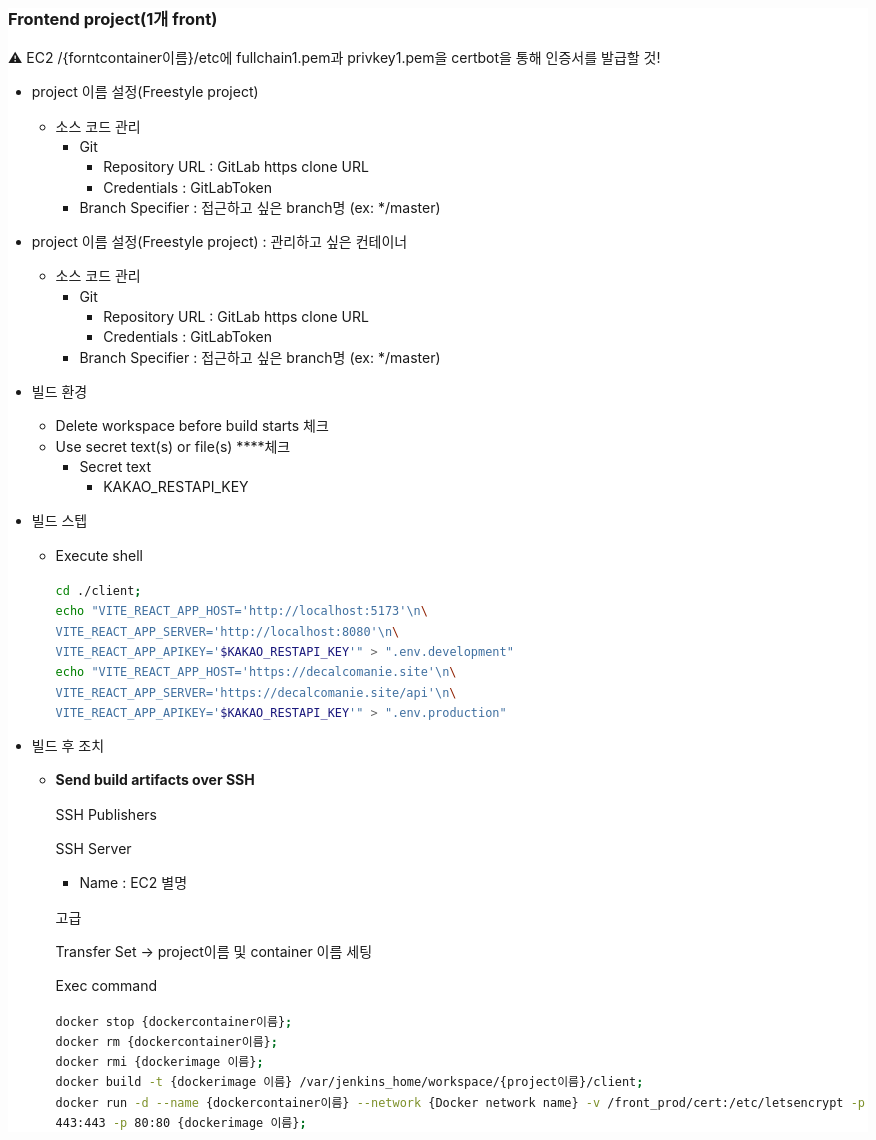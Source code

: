 
### Frontend project(1개 front)

<aside>
⚠️ EC2 /{forntcontainer이름}/etc에 fullchain1.pem과 privkey1.pem을 certbot을 통해 인증서를 발급할 것!

</aside>

- project 이름 설정(Freestyle project)
    - 소스 코드 관리
        - Git
            - Repository URL : GitLab https clone URL
            - Credentials : GitLabToken
        - Branch Specifier : 접근하고 싶은 branch명 (ex: */master)
- project 이름 설정(Freestyle project) : 관리하고 싶은 컨테이너
    - 소스 코드 관리
        - Git
            - Repository URL : GitLab https clone URL
            - Credentials : GitLabToken
        - Branch Specifier : 접근하고 싶은 branch명 (ex: */master)
- 빌드 환경
    - Delete workspace before build starts 체크
    - Use secret text(s) or file(s) ****체크
        - Secret text
            - KAKAO_RESTAPI_KEY
- 빌드 스텝
    - Execute shell
        
        ```bash
        cd ./client;
        echo "VITE_REACT_APP_HOST='http://localhost:5173'\n\
        VITE_REACT_APP_SERVER='http://localhost:8080'\n\
        VITE_REACT_APP_APIKEY='$KAKAO_RESTAPI_KEY'" > ".env.development"
        echo "VITE_REACT_APP_HOST='https://decalcomanie.site'\n\
        VITE_REACT_APP_SERVER='https://decalcomanie.site/api'\n\
        VITE_REACT_APP_APIKEY='$KAKAO_RESTAPI_KEY'" > ".env.production"
        ```
        
- 빌드 후 조치
    - **Send build artifacts over SSH**
        
        SSH Publishers
        
        SSH Server
        
        - Name : EC2 별명
        
        고급
        
        Transfer Set → project이름 및 container 이름 세팅
        
        Exec command
        
        ```bash
        docker stop {dockercontainer이름};
        docker rm {dockercontainer이름};
        docker rmi {dockerimage 이름};
        docker build -t {dockerimage 이름} /var/jenkins_home/workspace/{project이름}/client;
        docker run -d --name {dockercontainer이름} --network {Docker network name} -v /front_prod/cert:/etc/letsencrypt -p 443:443 -p 80:80 {dockerimage 이름};
        ```
        